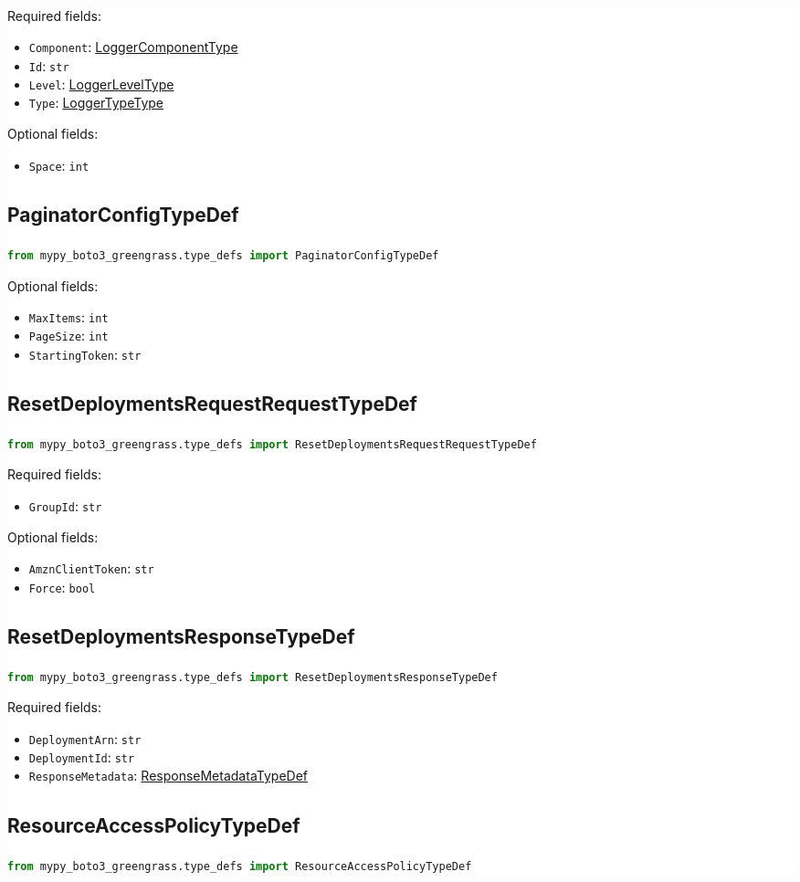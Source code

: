 Required fields:

- `Component`: [LoggerComponentType](./literals.md#loggercomponenttype)
- `Id`: `str`
- `Level`: [LoggerLevelType](./literals.md#loggerleveltype)
- `Type`: [LoggerTypeType](./literals.md#loggertypetype)

Optional fields:

- `Space`: `int`

## PaginatorConfigTypeDef

```python
from mypy_boto3_greengrass.type_defs import PaginatorConfigTypeDef
```

Optional fields:

- `MaxItems`: `int`
- `PageSize`: `int`
- `StartingToken`: `str`

## ResetDeploymentsRequestRequestTypeDef

```python
from mypy_boto3_greengrass.type_defs import ResetDeploymentsRequestRequestTypeDef
```

Required fields:

- `GroupId`: `str`

Optional fields:

- `AmznClientToken`: `str`
- `Force`: `bool`

## ResetDeploymentsResponseTypeDef

```python
from mypy_boto3_greengrass.type_defs import ResetDeploymentsResponseTypeDef
```

Required fields:

- `DeploymentArn`: `str`
- `DeploymentId`: `str`
- `ResponseMetadata`:
  [ResponseMetadataTypeDef](./type_defs.md#responsemetadatatypedef)

## ResourceAccessPolicyTypeDef

```python
from mypy_boto3_greengrass.type_defs import ResourceAccessPolicyTypeDef
```
